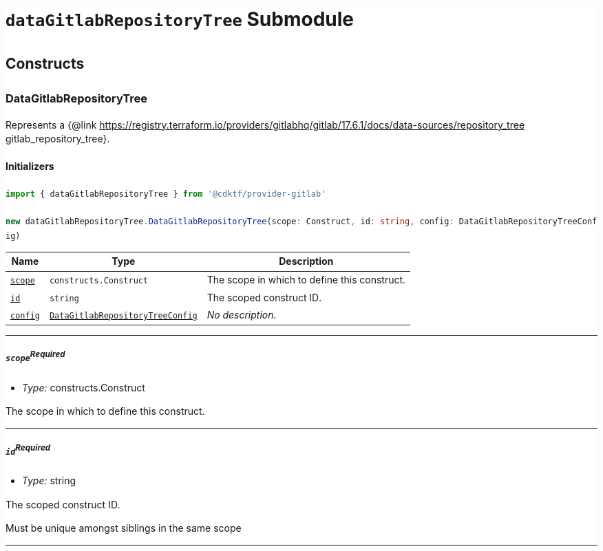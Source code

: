 # `dataGitlabRepositoryTree` Submodule <a name="`dataGitlabRepositoryTree` Submodule" id="@cdktf/provider-gitlab.dataGitlabRepositoryTree"></a>

## Constructs <a name="Constructs" id="Constructs"></a>

### DataGitlabRepositoryTree <a name="DataGitlabRepositoryTree" id="@cdktf/provider-gitlab.dataGitlabRepositoryTree.DataGitlabRepositoryTree"></a>

Represents a {@link https://registry.terraform.io/providers/gitlabhq/gitlab/17.6.1/docs/data-sources/repository_tree gitlab_repository_tree}.

#### Initializers <a name="Initializers" id="@cdktf/provider-gitlab.dataGitlabRepositoryTree.DataGitlabRepositoryTree.Initializer"></a>

```typescript
import { dataGitlabRepositoryTree } from '@cdktf/provider-gitlab'

new dataGitlabRepositoryTree.DataGitlabRepositoryTree(scope: Construct, id: string, config: DataGitlabRepositoryTreeConfig)
```

| **Name** | **Type** | **Description** |
| --- | --- | --- |
| <code><a href="#@cdktf/provider-gitlab.dataGitlabRepositoryTree.DataGitlabRepositoryTree.Initializer.parameter.scope">scope</a></code> | <code>constructs.Construct</code> | The scope in which to define this construct. |
| <code><a href="#@cdktf/provider-gitlab.dataGitlabRepositoryTree.DataGitlabRepositoryTree.Initializer.parameter.id">id</a></code> | <code>string</code> | The scoped construct ID. |
| <code><a href="#@cdktf/provider-gitlab.dataGitlabRepositoryTree.DataGitlabRepositoryTree.Initializer.parameter.config">config</a></code> | <code><a href="#@cdktf/provider-gitlab.dataGitlabRepositoryTree.DataGitlabRepositoryTreeConfig">DataGitlabRepositoryTreeConfig</a></code> | *No description.* |

---

##### `scope`<sup>Required</sup> <a name="scope" id="@cdktf/provider-gitlab.dataGitlabRepositoryTree.DataGitlabRepositoryTree.Initializer.parameter.scope"></a>

- *Type:* constructs.Construct

The scope in which to define this construct.

---

##### `id`<sup>Required</sup> <a name="id" id="@cdktf/provider-gitlab.dataGitlabRepositoryTree.DataGitlabRepositoryTree.Initializer.parameter.id"></a>

- *Type:* string

The scoped construct ID.

Must be unique amongst siblings in the same scope

---